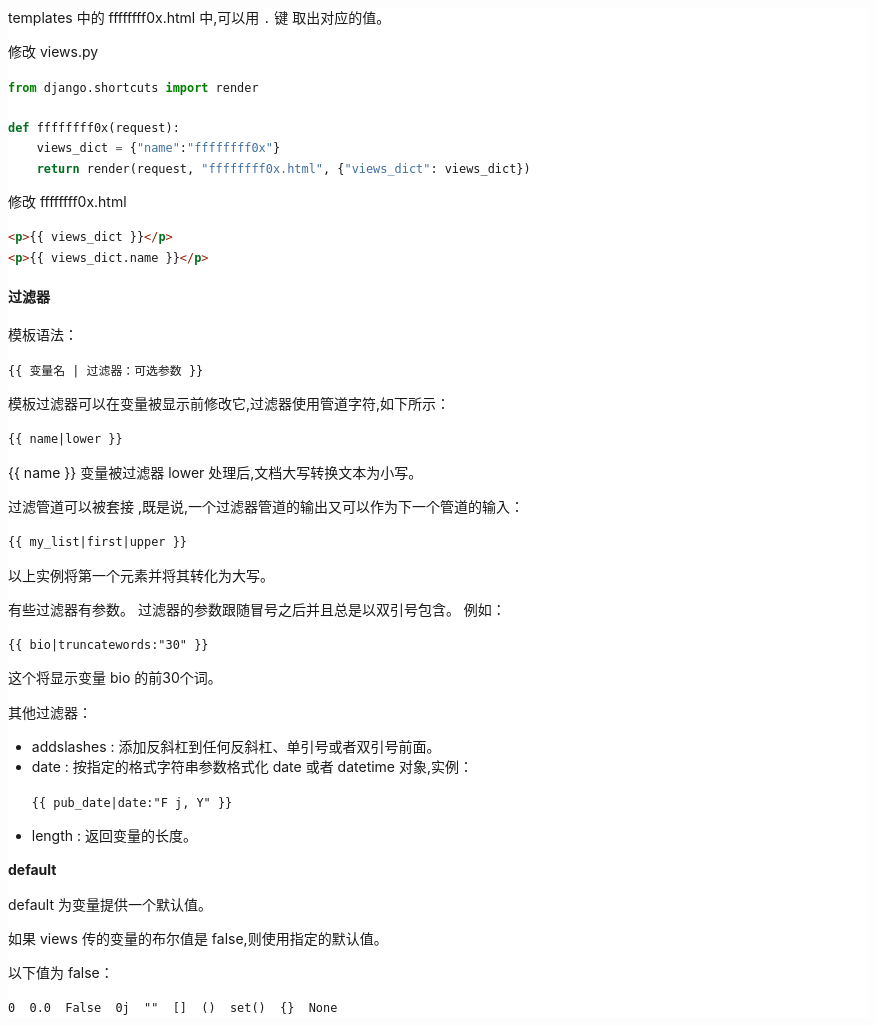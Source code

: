 templates 中的 ffffffff0x.html 中,可以用 `.` 键 取出对应的值。

修改 views.py
```py
from django.shortcuts import render

def ffffffff0x(request):
    views_dict = {"name":"ffffffff0x"}
    return render(request, "ffffffff0x.html", {"views_dict": views_dict})
```

修改 ffffffff0x.html
```html
<p>{{ views_dict }}</p>
<p>{{ views_dict.name }}</p>
```

#### 过滤器

模板语法：
```
{{ 变量名 | 过滤器：可选参数 }}
```

模板过滤器可以在变量被显示前修改它,过滤器使用管道字符,如下所示：
```
{{ name|lower }}
```

{{ name }} 变量被过滤器 lower 处理后,文档大写转换文本为小写。

过滤管道可以被套接 ,既是说,一个过滤器管道的输出又可以作为下一个管道的输入：
```
{{ my_list|first|upper }}
```

以上实例将第一个元素并将其转化为大写。

有些过滤器有参数。 过滤器的参数跟随冒号之后并且总是以双引号包含。 例如：
```
{{ bio|truncatewords:"30" }}
```

这个将显示变量 bio 的前30个词。

其他过滤器：
- addslashes : 添加反斜杠到任何反斜杠、单引号或者双引号前面。
- date : 按指定的格式字符串参数格式化 date 或者 datetime 对象,实例：
    ```
    {{ pub_date|date:"F j, Y" }}
    ```
- length : 返回变量的长度。

**default**

default 为变量提供一个默认值。

如果 views 传的变量的布尔值是 false,则使用指定的默认值。

以下值为 false：
```
0  0.0  False  0j  ""  []  ()  set()  {}  None
```
